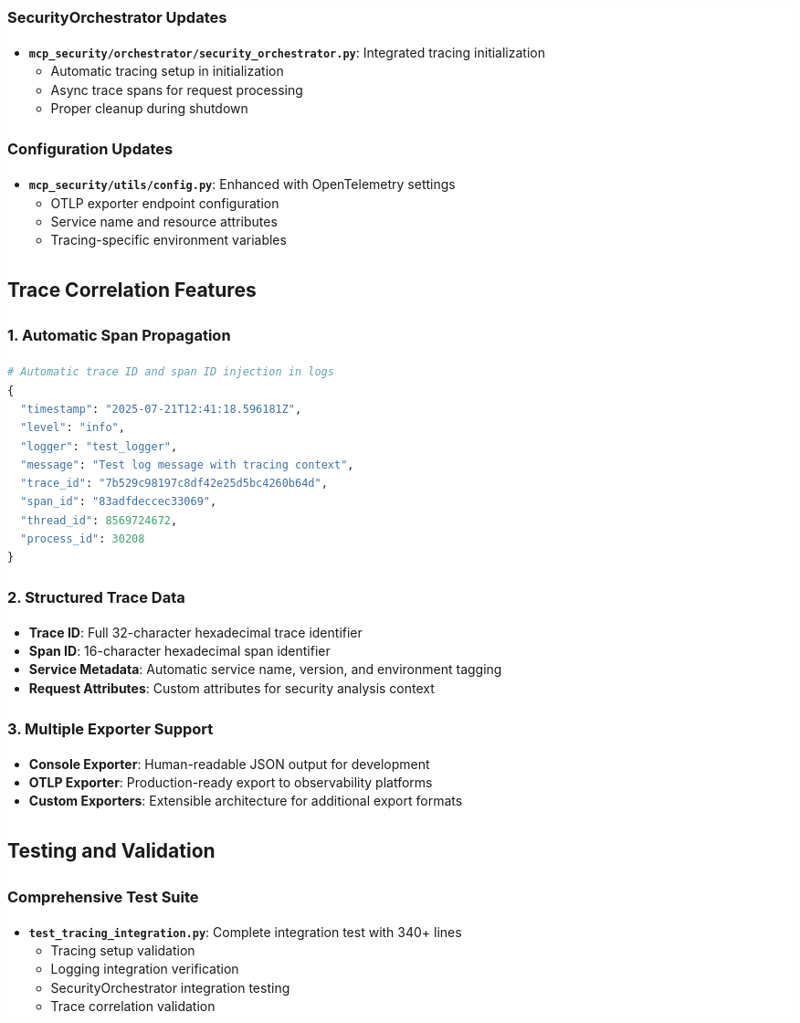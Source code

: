 ### SecurityOrchestrator Updates
- **`mcp_security/orchestrator/security_orchestrator.py`**: Integrated tracing initialization
  - Automatic tracing setup in initialization
  - Async trace spans for request processing
  - Proper cleanup during shutdown

### Configuration Updates
- **`mcp_security/utils/config.py`**: Enhanced with OpenTelemetry settings
  - OTLP exporter endpoint configuration
  - Service name and resource attributes
  - Tracing-specific environment variables

## Trace Correlation Features

### 1. Automatic Span Propagation
```python
# Automatic trace ID and span ID injection in logs
{
  "timestamp": "2025-07-21T12:41:18.596181Z",
  "level": "info",
  "logger": "test_logger",
  "message": "Test log message with tracing context",
  "trace_id": "7b529c98197c8df42e25d5bc4260b64d",
  "span_id": "83adfdeccec33069",
  "thread_id": 8569724672,
  "process_id": 30208
}
```

### 2. Structured Trace Data
- **Trace ID**: Full 32-character hexadecimal trace identifier
- **Span ID**: 16-character hexadecimal span identifier
- **Service Metadata**: Automatic service name, version, and environment tagging
- **Request Attributes**: Custom attributes for security analysis context

### 3. Multiple Exporter Support
- **Console Exporter**: Human-readable JSON output for development
- **OTLP Exporter**: Production-ready export to observability platforms
- **Custom Exporters**: Extensible architecture for additional export formats

## Testing and Validation

### Comprehensive Test Suite
- **`test_tracing_integration.py`**: Complete integration test with 340+ lines
  - Tracing setup validation
  - Logging integration verification
  - SecurityOrchestrator integration testing
  - Trace correlation validation
